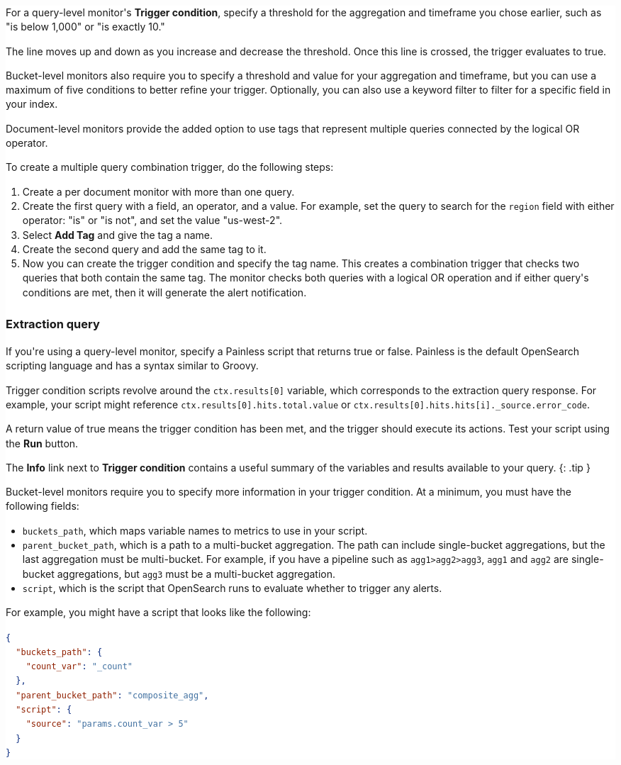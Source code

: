For a query-level monitor's **Trigger condition**, specify a threshold for the aggregation and timeframe you chose earlier, such as "is below 1,000" or "is exactly 10."

The line moves up and down as you increase and decrease the threshold. Once this line is crossed, the trigger evaluates to true.

Bucket-level monitors also require you to specify a threshold and value for your aggregation and timeframe, but you can use a maximum of five conditions to better refine your trigger. Optionally, you can also use a keyword filter to filter for a specific field in your index.

Document-level monitors provide the added option to use tags that represent multiple queries connected by the logical OR operator.

To create a multiple query combination trigger, do the following steps:

1. Create a per document monitor with more than one query.
2. Create the first query with a field, an operator, and a value. For example, set the query to search for the `region` field with either operator: "is" or "is not", and set the value "us-west-2".
3. Select **Add Tag** and give the tag a name.
3. Create the second query and add the same tag to it.
4. Now you can create the trigger condition and specify the tag name. This creates a combination trigger that checks two queries that both contain the same tag. The monitor checks both queries with a logical OR operation and if either query's conditions are met, then it will generate the alert notification.

### Extraction query

If you're using a query-level monitor, specify a Painless script that returns true or false. Painless is the default OpenSearch scripting language and has a syntax similar to Groovy.

Trigger condition scripts revolve around the `ctx.results[0]` variable, which corresponds to the extraction query response. For example, your script might reference `ctx.results[0].hits.total.value` or `ctx.results[0].hits.hits[i]._source.error_code`.

A return value of true means the trigger condition has been met, and the trigger should execute its actions. Test your script using the **Run** button.

The **Info** link next to **Trigger condition** contains a useful summary of the variables and results available to your query.
{: .tip }

Bucket-level monitors require you to specify more information in your trigger condition. At a minimum, you must have the following fields:

- `buckets_path`, which maps variable names to metrics to use in your script.
- `parent_bucket_path`, which is a path to a multi-bucket aggregation. The path can include single-bucket aggregations, but the last aggregation must be multi-bucket. For example, if you have a pipeline such as `agg1>agg2>agg3`, `agg1` and `agg2` are single-bucket aggregations, but `agg3` must be a multi-bucket aggregation.
- `script`, which is the script that OpenSearch runs to evaluate whether to trigger any alerts.

For example, you might have a script that looks like the following:

```json
{
  "buckets_path": {
    "count_var": "_count"
  },
  "parent_bucket_path": "composite_agg",
  "script": {
    "source": "params.count_var > 5"
  }
}
```
